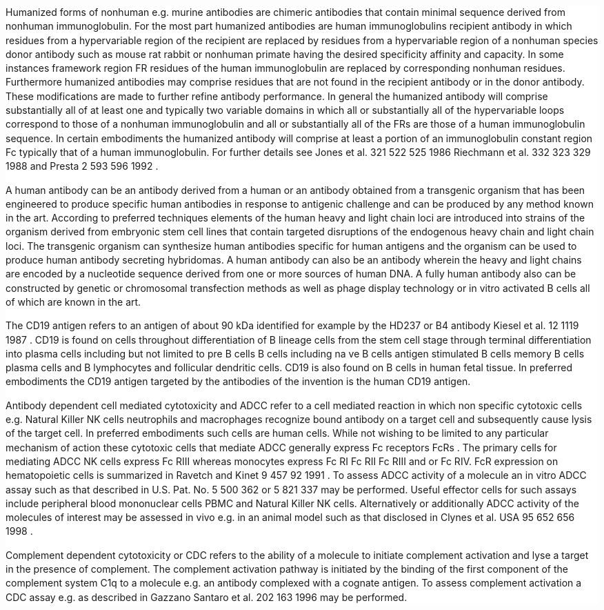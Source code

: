  Humanized forms of nonhuman e.g. murine antibodies are chimeric antibodies that contain minimal sequence derived from nonhuman immunoglobulin. For the most part humanized antibodies are human immunoglobulins recipient antibody in which residues from a hypervariable region of the recipient are replaced by residues from a hypervariable region of a nonhuman species donor antibody such as mouse rat rabbit or nonhuman primate having the desired specificity affinity and capacity. In some instances framework region FR residues of the human immunoglobulin are replaced by corresponding nonhuman residues. Furthermore humanized antibodies may comprise residues that are not found in the recipient antibody or in the donor antibody. These modifications are made to further refine antibody performance. In general the humanized antibody will comprise substantially all of at least one and typically two variable domains in which all or substantially all of the hypervariable loops correspond to those of a nonhuman immunoglobulin and all or substantially all of the FRs are those of a human immunoglobulin sequence. In certain embodiments the humanized antibody will comprise at least a portion of an immunoglobulin constant region Fc typically that of a human immunoglobulin. For further details see Jones et al. 321 522 525 1986 Riechmann et al. 332 323 329 1988 and Presta 2 593 596 1992 .

A human antibody can be an antibody derived from a human or an antibody obtained from a transgenic organism that has been engineered to produce specific human antibodies in response to antigenic challenge and can be produced by any method known in the art. According to preferred techniques elements of the human heavy and light chain loci are introduced into strains of the organism derived from embryonic stem cell lines that contain targeted disruptions of the endogenous heavy chain and light chain loci. The transgenic organism can synthesize human antibodies specific for human antigens and the organism can be used to produce human antibody secreting hybridomas. A human antibody can also be an antibody wherein the heavy and light chains are encoded by a nucleotide sequence derived from one or more sources of human DNA. A fully human antibody also can be constructed by genetic or chromosomal transfection methods as well as phage display technology or in vitro activated B cells all of which are known in the art.

The CD19 antigen refers to an antigen of about 90 kDa identified for example by the HD237 or B4 antibody Kiesel et al. 12 1119 1987 . CD19 is found on cells throughout differentiation of B lineage cells from the stem cell stage through terminal differentiation into plasma cells including but not limited to pre B cells B cells including na ve B cells antigen stimulated B cells memory B cells plasma cells and B lymphocytes and follicular dendritic cells. CD19 is also found on B cells in human fetal tissue. In preferred embodiments the CD19 antigen targeted by the antibodies of the invention is the human CD19 antigen.

 Antibody dependent cell mediated cytotoxicity and ADCC refer to a cell mediated reaction in which non specific cytotoxic cells e.g. Natural Killer NK cells neutrophils and macrophages recognize bound antibody on a target cell and subsequently cause lysis of the target cell. In preferred embodiments such cells are human cells. While not wishing to be limited to any particular mechanism of action these cytotoxic cells that mediate ADCC generally express Fc receptors FcRs . The primary cells for mediating ADCC NK cells express Fc RIII whereas monocytes express Fc RI Fc RII Fc RIII and or Fc RIV. FcR expression on hematopoietic cells is summarized in Ravetch and Kinet 9 457 92 1991 . To assess ADCC activity of a molecule an in vitro ADCC assay such as that described in U.S. Pat. No. 5 500 362 or 5 821 337 may be performed. Useful effector cells for such assays include peripheral blood mononuclear cells PBMC and Natural Killer NK cells. Alternatively or additionally ADCC activity of the molecules of interest may be assessed in vivo e.g. in an animal model such as that disclosed in Clynes et al. USA 95 652 656 1998 .

 Complement dependent cytotoxicity or CDC refers to the ability of a molecule to initiate complement activation and lyse a target in the presence of complement. The complement activation pathway is initiated by the binding of the first component of the complement system C1q to a molecule e.g. an antibody complexed with a cognate antigen. To assess complement activation a CDC assay e.g. as described in Gazzano Santaro et al. 202 163 1996 may be performed.
